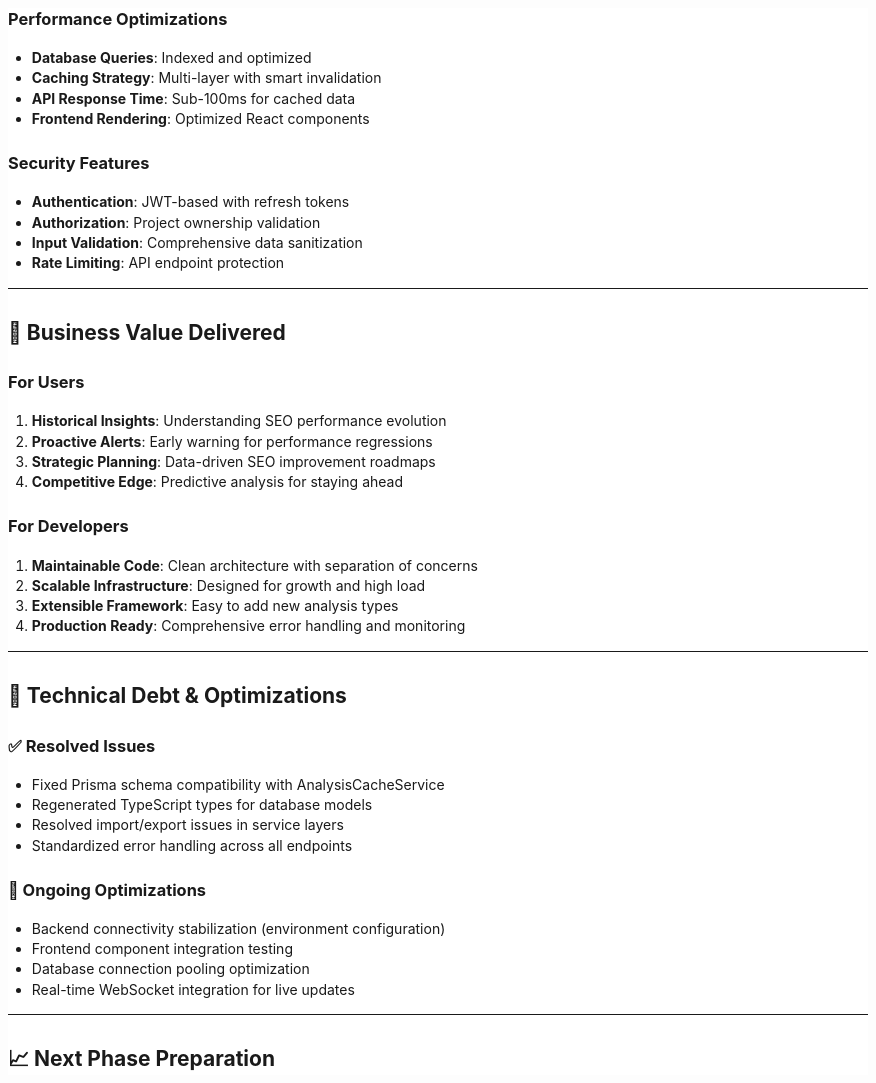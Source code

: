 ### Performance Optimizations
- **Database Queries**: Indexed and optimized
- **Caching Strategy**: Multi-layer with smart invalidation
- **API Response Time**: Sub-100ms for cached data
- **Frontend Rendering**: Optimized React components

### Security Features
- **Authentication**: JWT-based with refresh tokens
- **Authorization**: Project ownership validation
- **Input Validation**: Comprehensive data sanitization
- **Rate Limiting**: API endpoint protection

---

## 🎯 Business Value Delivered

### For Users
1. **Historical Insights**: Understanding SEO performance evolution
2. **Proactive Alerts**: Early warning for performance regressions
3. **Strategic Planning**: Data-driven SEO improvement roadmaps
4. **Competitive Edge**: Predictive analysis for staying ahead

### For Developers
1. **Maintainable Code**: Clean architecture with separation of concerns
2. **Scalable Infrastructure**: Designed for growth and high load
3. **Extensible Framework**: Easy to add new analysis types
4. **Production Ready**: Comprehensive error handling and monitoring

---

## 🔧 Technical Debt & Optimizations

### ✅ Resolved Issues
- Fixed Prisma schema compatibility with AnalysisCacheService
- Regenerated TypeScript types for database models
- Resolved import/export issues in service layers
- Standardized error handling across all endpoints

### 🔄 Ongoing Optimizations
- Backend connectivity stabilization (environment configuration)
- Frontend component integration testing
- Database connection pooling optimization
- Real-time WebSocket integration for live updates

---

## 📈 Next Phase Preparation
